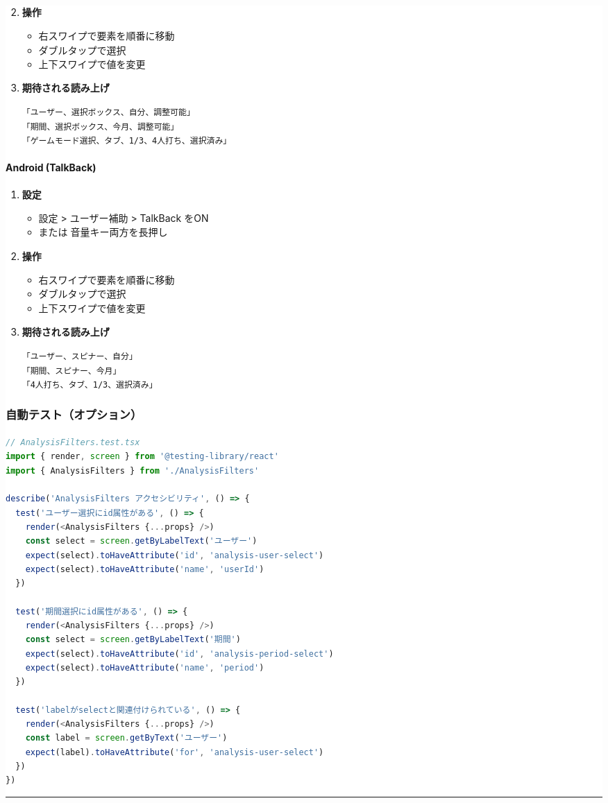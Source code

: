 2. **操作**
   - 右スワイプで要素を順番に移動
   - ダブルタップで選択
   - 上下スワイプで値を変更

3. **期待される読み上げ**
   ```
   「ユーザー、選択ボックス、自分、調整可能」
   「期間、選択ボックス、今月、調整可能」
   「ゲームモード選択、タブ、1/3、4人打ち、選択済み」
   ```

#### Android (TalkBack)

1. **設定**
   - 設定 > ユーザー補助 > TalkBack をON
   - または 音量キー両方を長押し

2. **操作**
   - 右スワイプで要素を順番に移動
   - ダブルタップで選択
   - 上下スワイプで値を変更

3. **期待される読み上げ**
   ```
   「ユーザー、スピナー、自分」
   「期間、スピナー、今月」
   「4人打ち、タブ、1/3、選択済み」
   ```

### 自動テスト（オプション）

```typescript
// AnalysisFilters.test.tsx
import { render, screen } from '@testing-library/react'
import { AnalysisFilters } from './AnalysisFilters'

describe('AnalysisFilters アクセシビリティ', () => {
  test('ユーザー選択にid属性がある', () => {
    render(<AnalysisFilters {...props} />)
    const select = screen.getByLabelText('ユーザー')
    expect(select).toHaveAttribute('id', 'analysis-user-select')
    expect(select).toHaveAttribute('name', 'userId')
  })

  test('期間選択にid属性がある', () => {
    render(<AnalysisFilters {...props} />)
    const select = screen.getByLabelText('期間')
    expect(select).toHaveAttribute('id', 'analysis-period-select')
    expect(select).toHaveAttribute('name', 'period')
  })

  test('labelがselectと関連付けられている', () => {
    render(<AnalysisFilters {...props} />)
    const label = screen.getByText('ユーザー')
    expect(label).toHaveAttribute('for', 'analysis-user-select')
  })
})
```

---